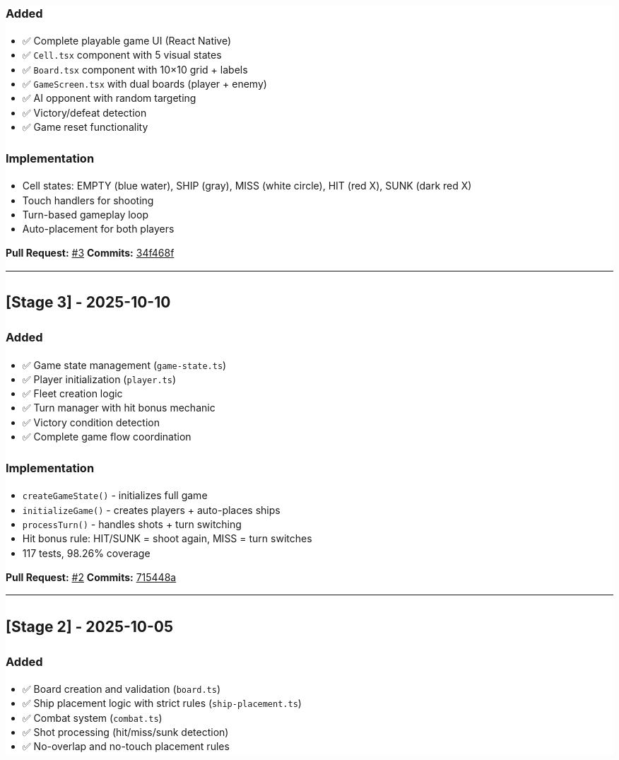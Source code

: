 ### Added
- ✅ Complete playable game UI (React Native)
- ✅ `Cell.tsx` component with 5 visual states
- ✅ `Board.tsx` component with 10×10 grid + labels
- ✅ `GameScreen.tsx` with dual boards (player + enemy)
- ✅ AI opponent with random targeting
- ✅ Victory/defeat detection
- ✅ Game reset functionality

### Implementation
- Cell states: EMPTY (blue water), SHIP (gray), MISS (white circle), HIT (red X), SUNK (dark red X)
- Touch handlers for shooting
- Turn-based gameplay loop
- Auto-placement for both players

**Pull Request:** [#3](https://github.com/czesuaf92/battleships/pull/3)
**Commits:** [34f468f](https://github.com/czesuaf92/battleships/commit/34f468f)

---

## [Stage 3] - 2025-10-10

### Added
- ✅ Game state management (`game-state.ts`)
- ✅ Player initialization (`player.ts`)
- ✅ Fleet creation logic
- ✅ Turn manager with hit bonus mechanic
- ✅ Victory condition detection
- ✅ Complete game flow coordination

### Implementation
- `createGameState()` - initializes full game
- `initializeGame()` - creates players + auto-places ships
- `processTurn()` - handles shots + turn switching
- Hit bonus rule: HIT/SUNK = shoot again, MISS = turn switches
- 117 tests, 98.26% coverage

**Pull Request:** [#2](https://github.com/czesuaf92/battleships/pull/2)
**Commits:** [715448a](https://github.com/czesuaf92/battleships/commit/715448a)

---

## [Stage 2] - 2025-10-05

### Added
- ✅ Board creation and validation (`board.ts`)
- ✅ Ship placement logic with strict rules (`ship-placement.ts`)
- ✅ Combat system (`combat.ts`)
- ✅ Shot processing (hit/miss/sunk detection)
- ✅ No-overlap and no-touch placement rules
